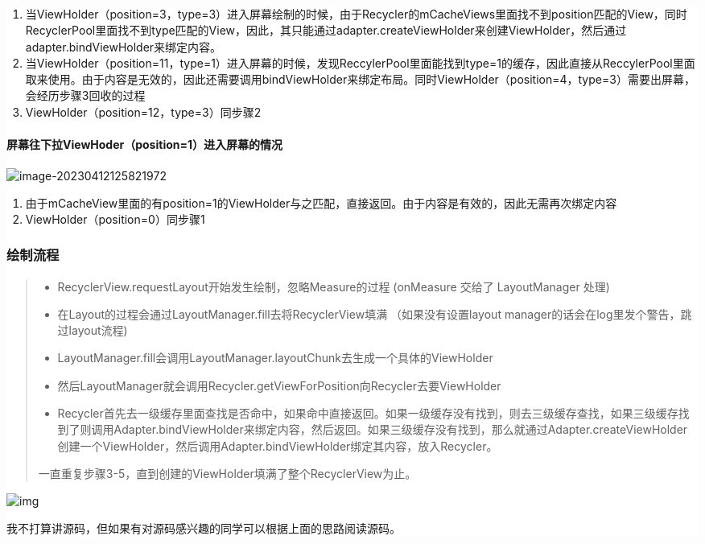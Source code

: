 1. 当ViewHolder（position=3，type=3）进入屏幕绘制的时候，由于Recycler的mCacheViews里面找不到position匹配的View，同时RecyclerPool里面找不到type匹配的View，因此，其只能通过adapter.createViewHolder来创建ViewHolder，然后通过adapter.bindViewHolder来绑定内容。
2. 当ViewHolder（position=11，type=1）进入屏幕的时候，发现ReccylerPool里面能找到type=1的缓存，因此直接从ReccylerPool里面取来使用。由于内容是无效的，因此还需要调用bindViewHolder来绑定布局。同时ViewHolder（position=4，type=3）需要出屏幕，会经历步骤3回收的过程
3. ViewHolder（position=12，type=3）同步骤2

#### 屏幕往下拉ViewHoder（position=1）进入屏幕的情况

![image-20230412125821972](https://persecution-1301196908.cos.ap-chongqing.myqcloud.com/image_bed/image-20230412125821972.png)

1. 由于mCacheView里面的有position=1的ViewHolder与之匹配，直接返回。由于内容是有效的，因此无需再次绑定内容
2. ViewHolder（position=0）同步骤1

### 绘制流程

> - RecyclerView.requestLayout开始发生绘制，忽略Measure的过程 (onMeasure 交给了 LayoutManager 处理)
>
> - 在Layout的过程会通过LayoutManager.fill去将RecyclerView填满 （如果没有设置layout manager的话会在log里发个警告，跳过layout流程)
>
> - LayoutManager.fill会调用LayoutManager.layoutChunk去生成一个具体的ViewHolder
>
> - 然后LayoutManager就会调用Recycler.getViewForPosition向Recycler去要ViewHolder
>
> - Recycler首先去一级缓存里面查找是否命中，如果命中直接返回。如果一级缓存没有找到，则去三级缓存查找，如果三级缓存找到了则调用Adapter.bindViewHolder来绑定内容，然后返回。如果三级缓存没有找到，那么就通过Adapter.createViewHolder创建一个ViewHolder，然后调用Adapter.bindViewHolder绑定其内容，放入Recycler。
>
> 一直重复步骤3-5，直到创建的ViewHolder填满了整个RecyclerView为止。

![img](https://p1-jj.byteimg.com/tos-cn-i-t2oaga2asx/gold-user-assets/2018/8/20/1655326cbddd7d9e~tplv-t2oaga2asx-zoom-in-crop-mark:4536:0:0:0.image)

我不打算讲源码，但如果有对源码感兴趣的同学可以根据上面的思路阅读源码。
